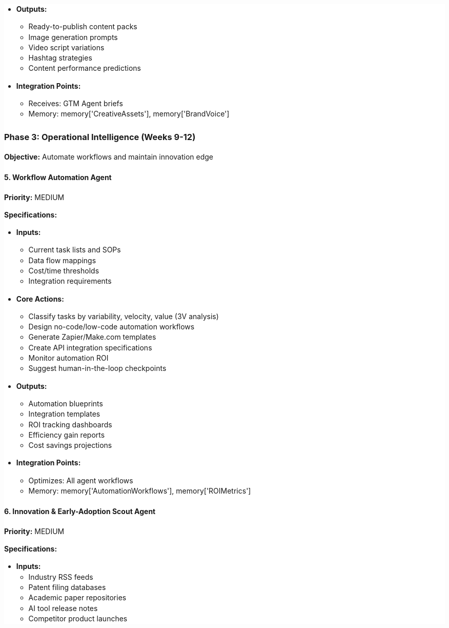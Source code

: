 - **Outputs:**
  - Ready-to-publish content packs
  - Image generation prompts
  - Video script variations
  - Hashtag strategies
  - Content performance predictions
  
- **Integration Points:**
  - Receives: GTM Agent briefs
  - Memory: memory['CreativeAssets'], memory['BrandVoice']

### Phase 3: Operational Intelligence (Weeks 9-12)
**Objective:** Automate workflows and maintain innovation edge

#### 5. Workflow Automation Agent
**Priority:** MEDIUM

**Specifications:**
- **Inputs:**
  - Current task lists and SOPs
  - Data flow mappings
  - Cost/time thresholds
  - Integration requirements
  
- **Core Actions:**
  - Classify tasks by variability, velocity, value (3V analysis)
  - Design no-code/low-code automation workflows
  - Generate Zapier/Make.com templates
  - Create API integration specifications
  - Monitor automation ROI
  - Suggest human-in-the-loop checkpoints
  
- **Outputs:**
  - Automation blueprints
  - Integration templates
  - ROI tracking dashboards
  - Efficiency gain reports
  - Cost savings projections
  
- **Integration Points:**
  - Optimizes: All agent workflows
  - Memory: memory['AutomationWorkflows'], memory['ROIMetrics']

#### 6. Innovation & Early-Adoption Scout Agent
**Priority:** MEDIUM

**Specifications:**
- **Inputs:**
  - Industry RSS feeds
  - Patent filing databases
  - Academic paper repositories
  - AI tool release notes
  - Competitor product launches
  